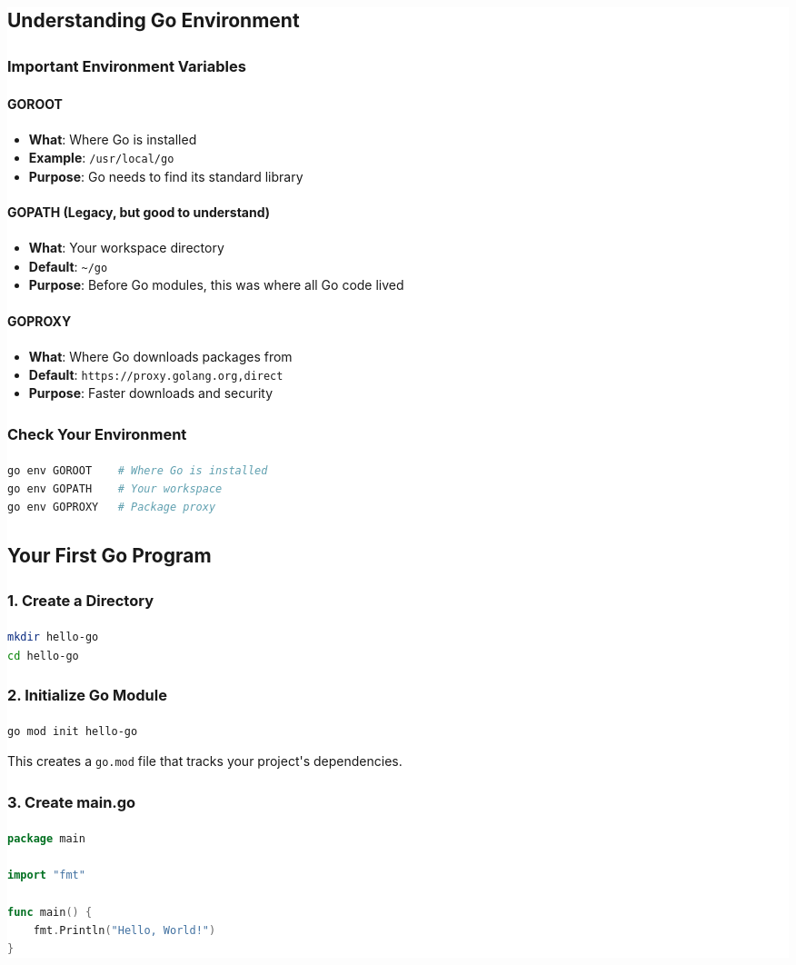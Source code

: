 ## Understanding Go Environment

### Important Environment Variables

#### GOROOT
- **What**: Where Go is installed
- **Example**: `/usr/local/go`
- **Purpose**: Go needs to find its standard library

#### GOPATH (Legacy, but good to understand)
- **What**: Your workspace directory
- **Default**: `~/go`
- **Purpose**: Before Go modules, this was where all Go code lived

#### GOPROXY
- **What**: Where Go downloads packages from
- **Default**: `https://proxy.golang.org,direct`
- **Purpose**: Faster downloads and security

### Check Your Environment
```bash
go env GOROOT    # Where Go is installed
go env GOPATH    # Your workspace
go env GOPROXY   # Package proxy
```

## Your First Go Program

### 1. Create a Directory
```bash
mkdir hello-go
cd hello-go
```

### 2. Initialize Go Module
```bash
go mod init hello-go
```
This creates a `go.mod` file that tracks your project's dependencies.

### 3. Create main.go
```go
package main

import "fmt"

func main() {
    fmt.Println("Hello, World!")
}
```
